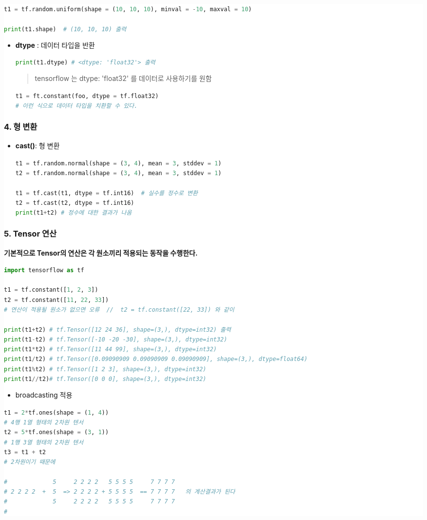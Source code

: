   ```python
  t1 = tf.random.uniform(shape = (10, 10, 10), minval = -10, maxval = 10)
  
  print(t1.shape)  # (10, 10, 10) 출력
  ```

- **dtype** : 데이터 타입을 반환

  ```python
  print(t1.dtype) # <dtype: 'float32'> 출력
  ```

  > tensorflow 는 dtype: 'float32' 를 데이터로 사용하기를 원함
  
  ```python
  t1 = ft.constant(foo, dtype = tf.float32)
  # 이런 식으로 데이터 타입을 치환할 수 있다.
  ```
  
  

### 4. 형 변환

- **cast()**: 형 변환

  ```python
  t1 = tf.random.normal(shape = (3, 4), mean = 3, stddev = 1)
  t2 = tf.random.normal(shape = (3, 4), mean = 3, stddev = 1)
  
  t1 = tf.cast(t1, dtype = tf.int16)  # 실수를 정수로 변환
  t2 = tf.cast(t2, dtype = tf.int16)
  print(t1+t2) # 정수에 대한 결과가 나옴
  ```

  

### 5. Tensor 연산

**기본적으로 Tensor의 연산은 각 원소끼리 적용되는 동작을 수행한다.**

```python
import tensorflow as tf

t1 = tf.constant([1, 2, 3])
t2 = tf.constant([11, 22, 33])
# 연산이 적용될 원소가 없으면 오류  //  t2 = tf.constant([22, 33]) 와 같이

print(t1+t2) # tf.Tensor([12 24 36], shape=(3,), dtype=int32) 출력
print(t1-t2) # tf.Tensor([-10 -20 -30], shape=(3,), dtype=int32)
print(t1*t2) # tf.Tensor([11 44 99], shape=(3,), dtype=int32)
print(t1/t2) # tf.Tensor([0.09090909 0.09090909 0.09090909], shape=(3,), dtype=float64)
print(t1%t2) # tf.Tensor([1 2 3], shape=(3,), dtype=int32)
print(t1//t2)# tf.Tensor([0 0 0], shape=(3,), dtype=int32)
```



- broadcasting 적용

```python
t1 = 2*tf.ones(shape = (1, 4)) 
# 4행 1열 형태의 2차원 텐서 
t2 = 5*tf.ones(shape = (3, 1))
# 1행 3열 형태의 2차원 텐서
t3 = t1 + t2
# 2차원이기 때문에 

# 			  5		2 2 2 2	  5 5 5 5	  7 7 7 7
# 2 2 2 2  +  5  => 2 2 2 2 + 5 5 5 5  == 7 7 7 7   의 계산결과가 된다
# 			  5		2 2 2 2   5 5 5 5	  7 7 7 7
# 
```
